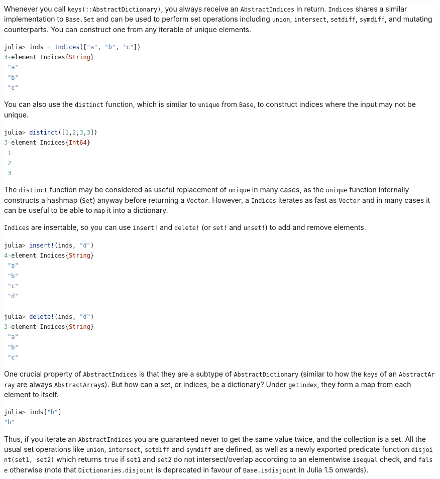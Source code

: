 Whenever you call `keys(::AbstractDictionary)`, you always receive an `AbstractIndices` in return. 
`Indices` shares a similar implementation to `Base.Set` and can be used to perform set operations including `union`, `intersect`, `setdiff`, `symdiff`, and mutating counterparts. You can construct one from any iterable of unique elements.

```julia
julia> inds = Indices(["a", "b", "c"])
3-element Indices{String}
 "a"
 "b"
 "c"
```

You can also use the `distinct` function, which is similar to `unique` from `Base`, to construct indices where the input may not be unique.

```julia
julia> distinct([1,2,3,3])
3-element Indices{Int64}
 1
 2
 3
```

The `distinct` function may be considered as useful replacement of `unique` in many cases, as the `unique` function internally constructs a hashmap (`Set`) anyway before returning a `Vector`. However, a `Indices` iterates as fast as `Vector` and in many cases it can be useful to be able to `map` it into a dictionary. 

`Indices` are insertable, so you can use `insert!` and `delete!` (or `set!` and `unset!`) to add and remove elements.

```julia
julia> insert!(inds, "d")
4-element Indices{String}
 "a"
 "b"
 "c"
 "d"

julia> delete!(inds, "d")
3-element Indices{String}
 "a"
 "b"
 "c"
```

One crucial property of `AbstractIndices` is that they are a subtype of `AbstractDictionary` (similar to how the `keys` of an `AbstractArray` are always `AbstractArray`s). But how can a set, or indices, be a dictionary? Under `getindex`, they form a map from each element to itself.

```julia
julia> inds["b"]
"b"
```

Thus, if you iterate an `AbstractIndices` you are guaranteed never to get the same value twice, and the collection is a set. All the usual set operations like `union`, `intersect`, `setdiff` and `symdiff` are defined, as well as a newly exported predicate function `disjoint(set1, set2)` which returns `true` if `set1` and `set2` do not intersect/overlap according to an elementwise `isequal` check, and `false` otherwise (note that `Dictionaries.disjoint` is deprecated in favour of `Base.isdisjoint` in Julia 1.5 onwards).
